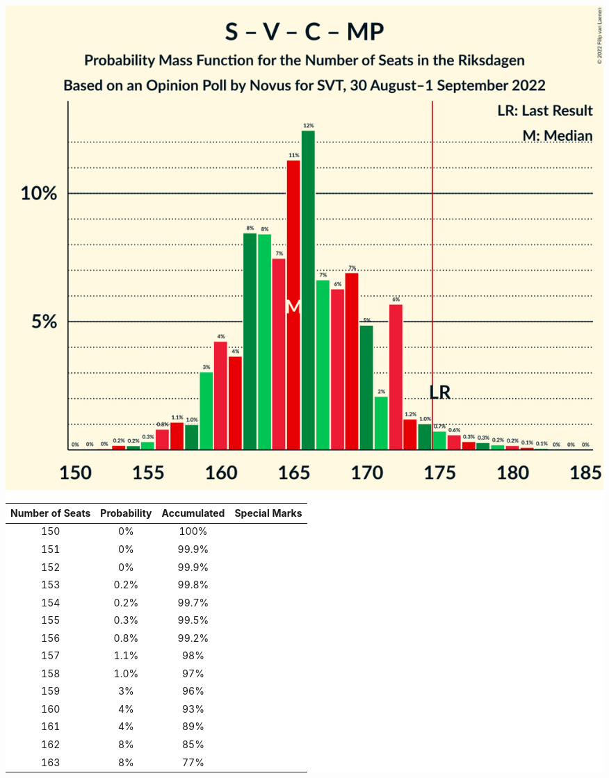 ![Graph with seats probability mass function not yet produced](2022-09-01-Novus-coalitions-seats-pmf-s–v–c–mp.png "Seats Probability Mass Function")

| Number of Seats | Probability | Accumulated | Special Marks |
|:---------------:|:-----------:|:-----------:|:-------------:|
| 150 | 0% | 100% |  |
| 151 | 0% | 99.9% |  |
| 152 | 0% | 99.9% |  |
| 153 | 0.2% | 99.8% |  |
| 154 | 0.2% | 99.7% |  |
| 155 | 0.3% | 99.5% |  |
| 156 | 0.8% | 99.2% |  |
| 157 | 1.1% | 98% |  |
| 158 | 1.0% | 97% |  |
| 159 | 3% | 96% |  |
| 160 | 4% | 93% |  |
| 161 | 4% | 89% |  |
| 162 | 8% | 85% |  |
| 163 | 8% | 77% |  |